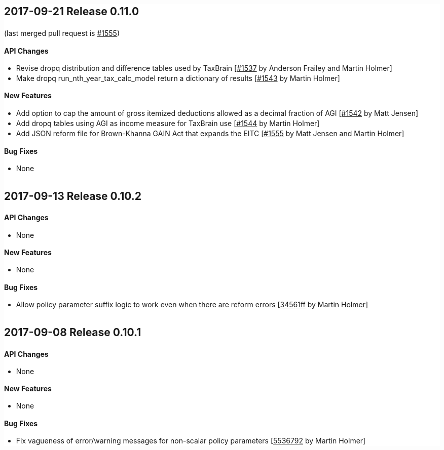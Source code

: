
2017-09-21 Release 0.11.0
-------------------------
(last merged pull request is
[#1555](https://github.com/PSLmodels/Tax-Calculator/pull/1555))

**API Changes**
- Revise dropq distribution and difference tables used by TaxBrain
  [[#1537](https://github.com/PSLmodels/Tax-Calculator/pull/1537)
  by Anderson Frailey and Martin Holmer]
- Make dropq run_nth_year_tax_calc_model return a dictionary of results
  [[#1543](https://github.com/PSLmodels/Tax-Calculator/pull/1543)
  by Martin Holmer]

**New Features**
- Add option to cap the amount of gross itemized deductions allowed as a decimal fraction of AGI
  [[#1542](https://github.com/PSLmodels/Tax-Calculator/pull/1542)
  by Matt Jensen]
- Add dropq tables using AGI as income measure for TaxBrain use
  [[#1544](https://github.com/PSLmodels/Tax-Calculator/pull/1544)
  by Martin Holmer]
- Add JSON reform file for Brown-Khanna GAIN Act that expands the EITC
  [[#1555](https://github.com/PSLmodels/Tax-Calculator/pull/1555)
  by Matt Jensen and Martin Holmer]

**Bug Fixes**
- None


2017-09-13 Release 0.10.2
-------------------------

**API Changes**
- None

**New Features**
- None

**Bug Fixes**
- Allow policy parameter suffix logic to work even when there are reform errors
  [[34561ff](https://github.com/PSLmodels/Tax-Calculator/commit/34561ffdeb23c632e248d760c0e34417df0b41f3)
  by Martin Holmer]


2017-09-08 Release 0.10.1
-------------------------

**API Changes**
- None

**New Features**
- None

**Bug Fixes**
- Fix vagueness of error/warning messages for non-scalar policy parameters
  [[5536792](https://github.com/PSLmodels/Tax-Calculator/commit/5536792538c3f3e687cccc9e38b20949ac68cb9a)
  by Martin Holmer]
